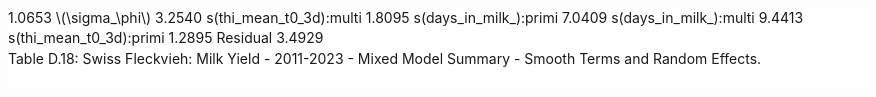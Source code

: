 <td>1.0653</td>
<td></td>
<td></td>
<td></td>
</tr>
<tr>
<td>\(\sigma_\phi\)</td>
<td>3.2540</td>
<td></td>
<td></td>
<td></td>
</tr>
<tr>
<td>s(thi_mean_t0_3d):multi</td>
<td>1.8095</td>
<td></td>
<td></td>
<td></td>
</tr>
<tr>
<td>s(days_in_milk_):primi</td>
<td>7.0409</td>
<td></td>
<td></td>
<td></td>
</tr>
<tr>
<td>s(days_in_milk_):multi</td>
<td>9.4413</td>
<td></td>
<td></td>
<td></td>
</tr>
<tr>
<td>s(thi_mean_t0_3d):primi</td>
<td>1.2895</td>
<td></td>
<td></td>
<td></td>
</tr>
<tr>
<td>Residual</td>
<td>3.4929</td>
<td></td>
<td></td>
<td></td>
</tr>
</tbody>
</table>
</div>
</div>
<figcaption style="text-align: left;">
Table D.18: Swiss Fleckvieh: Milk Yield - 2011-2023 - Mixed Model Summary - Smooth Terms and Random Effects.
</figcaption>
<br>
